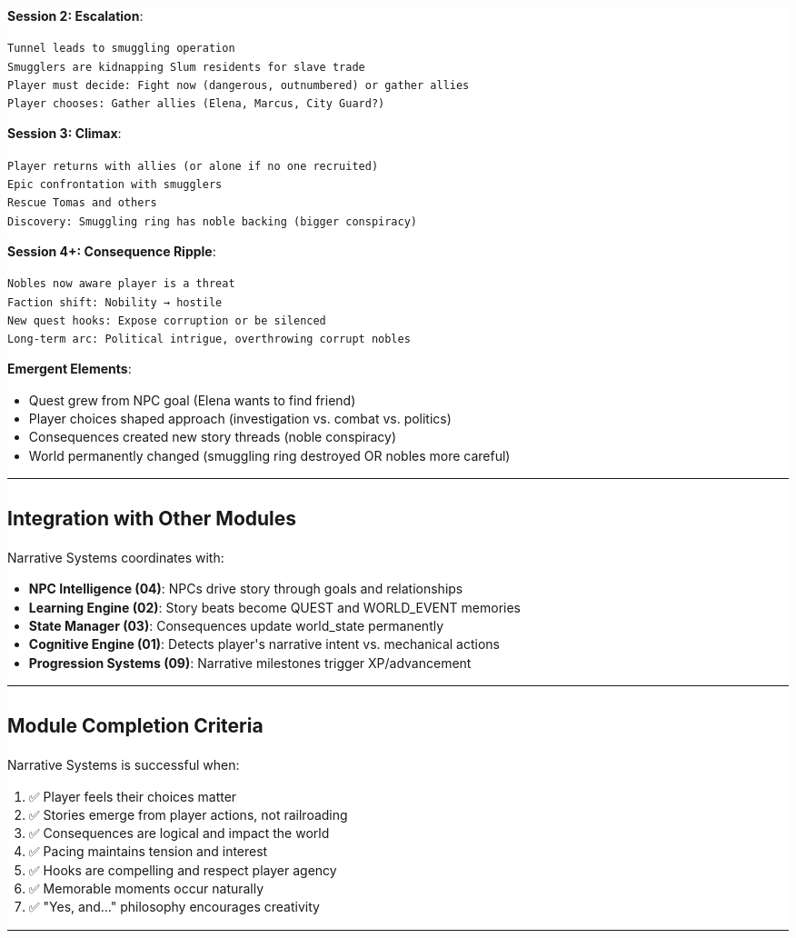 **Session 2: Escalation**:
```
Tunnel leads to smuggling operation
Smugglers are kidnapping Slum residents for slave trade
Player must decide: Fight now (dangerous, outnumbered) or gather allies
Player chooses: Gather allies (Elena, Marcus, City Guard?)
```

**Session 3: Climax**:
```
Player returns with allies (or alone if no one recruited)
Epic confrontation with smugglers
Rescue Tomas and others
Discovery: Smuggling ring has noble backing (bigger conspiracy)
```

**Session 4+: Consequence Ripple**:
```
Nobles now aware player is a threat
Faction shift: Nobility → hostile
New quest hooks: Expose corruption or be silenced
Long-term arc: Political intrigue, overthrowing corrupt nobles
```

**Emergent Elements**:
- Quest grew from NPC goal (Elena wants to find friend)
- Player choices shaped approach (investigation vs. combat vs. politics)
- Consequences created new story threads (noble conspiracy)
- World permanently changed (smuggling ring destroyed OR nobles more careful)

---

## Integration with Other Modules

Narrative Systems coordinates with:

- **NPC Intelligence (04)**: NPCs drive story through goals and relationships
- **Learning Engine (02)**: Story beats become QUEST and WORLD_EVENT memories
- **State Manager (03)**: Consequences update world_state permanently
- **Cognitive Engine (01)**: Detects player's narrative intent vs. mechanical actions
- **Progression Systems (09)**: Narrative milestones trigger XP/advancement

---

## Module Completion Criteria

Narrative Systems is successful when:

1. ✅ Player feels their choices matter
2. ✅ Stories emerge from player actions, not railroading
3. ✅ Consequences are logical and impact the world
4. ✅ Pacing maintains tension and interest
5. ✅ Hooks are compelling and respect player agency
6. ✅ Memorable moments occur naturally
7. ✅ "Yes, and..." philosophy encourages creativity

---